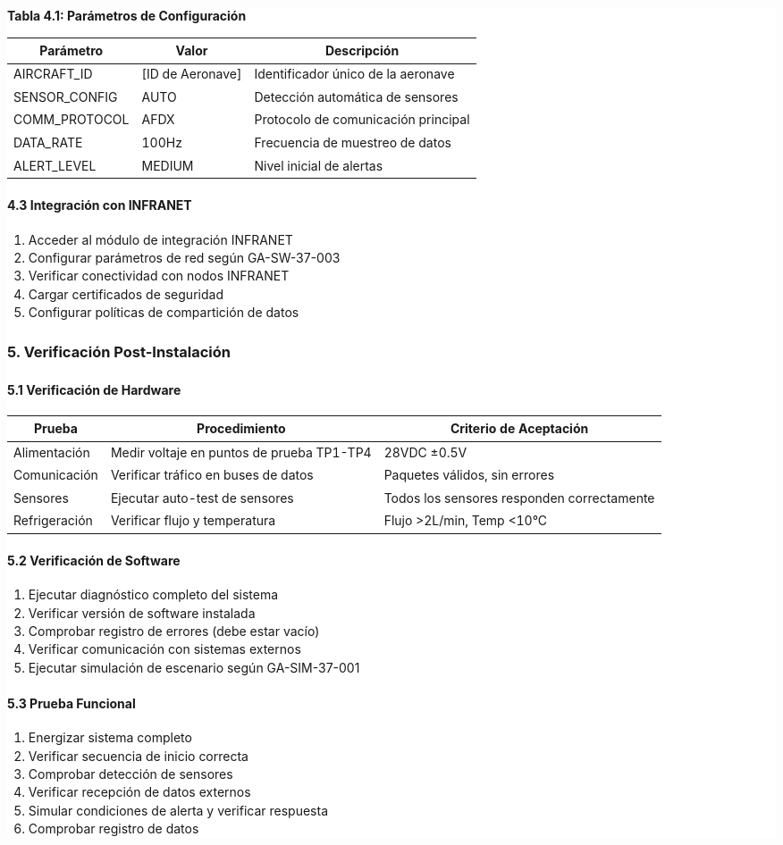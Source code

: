 
**Tabla 4.1: Parámetros de Configuración**

| Parámetro | Valor | Descripción
|-----|-----|-----
| AIRCRAFT_ID | [ID de Aeronave] | Identificador único de la aeronave
| SENSOR_CONFIG | AUTO | Detección automática de sensores
| COMM_PROTOCOL | AFDX | Protocolo de comunicación principal
| DATA_RATE | 100Hz | Frecuencia de muestreo de datos
| ALERT_LEVEL | MEDIUM | Nivel inicial de alertas


#### 4.3 Integración con INFRANET

1. Acceder al módulo de integración INFRANET
2. Configurar parámetros de red según GA-SW-37-003
3. Verificar conectividad con nodos INFRANET
4. Cargar certificados de seguridad
5. Configurar políticas de compartición de datos


### 5. Verificación Post-Instalación

#### 5.1 Verificación de Hardware

| Prueba | Procedimiento | Criterio de Aceptación
|-----|-----|-----
| Alimentación | Medir voltaje en puntos de prueba TP1-TP4 | 28VDC ±0.5V
| Comunicación | Verificar tráfico en buses de datos | Paquetes válidos, sin errores
| Sensores | Ejecutar auto-test de sensores | Todos los sensores responden correctamente
| Refrigeración | Verificar flujo y temperatura | Flujo >2L/min, Temp <10°C


#### 5.2 Verificación de Software

1. Ejecutar diagnóstico completo del sistema
2. Verificar versión de software instalada
3. Comprobar registro de errores (debe estar vacío)
4. Verificar comunicación con sistemas externos
5. Ejecutar simulación de escenario según GA-SIM-37-001


#### 5.3 Prueba Funcional

1. Energizar sistema completo
2. Verificar secuencia de inicio correcta
3. Comprobar detección de sensores
4. Verificar recepción de datos externos
5. Simular condiciones de alerta y verificar respuesta
6. Comprobar registro de datos
